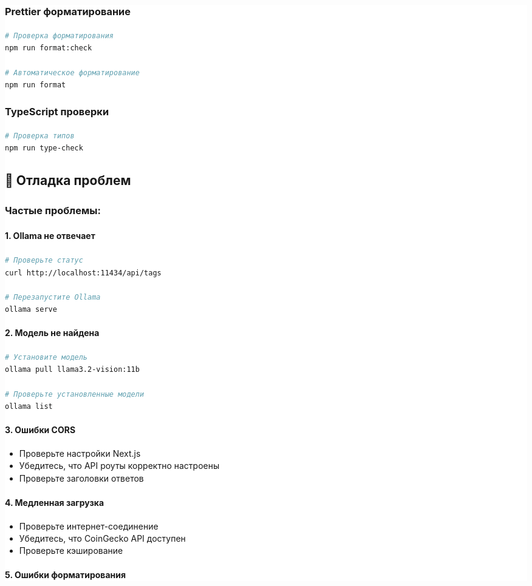 ### Prettier форматирование

```bash
# Проверка форматирования
npm run format:check

# Автоматическое форматирование
npm run format
```

### TypeScript проверки

```bash
# Проверка типов
npm run type-check
```

## 🐛 Отладка проблем

### Частые проблемы:

#### 1. Ollama не отвечает

```bash
# Проверьте статус
curl http://localhost:11434/api/tags

# Перезапустите Ollama
ollama serve
```

#### 2. Модель не найдена

```bash
# Установите модель
ollama pull llama3.2-vision:11b

# Проверьте установленные модели
ollama list
```

#### 3. Ошибки CORS

- Проверьте настройки Next.js
- Убедитесь, что API роуты корректно настроены
- Проверьте заголовки ответов

#### 4. Медленная загрузка

- Проверьте интернет-соединение
- Убедитесь, что CoinGecko API доступен
- Проверьте кэширование

#### 5. Ошибки форматирования
